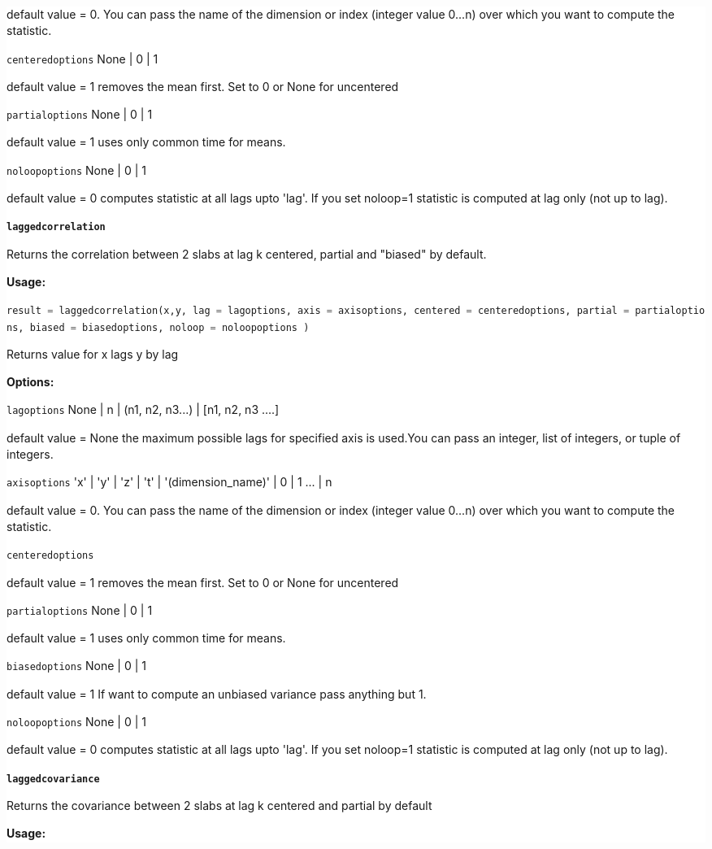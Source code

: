 default value = 0. You can pass the name of the dimension or index (integer value 0...n) over which you want to compute the statistic.

`centeredoptions` None \| 0 \| 1

default value = 1 removes the mean first. Set to 0 or None for uncentered

`partialoptions` None \| 0 \| 1

default value = 1 uses only common time for means.

`noloopoptions` None \| 0 \| 1

default value = 0 computes statistic at all lags upto 'lag'. If you set noloop=1 statistic is computed at lag only (not up to lag).

**`laggedcorrelation`**

Returns the correlation between 2 slabs at lag k centered, partial and "biased" by default.

**Usage:**

~~~python
result = laggedcorrelation(x,y, lag = lagoptions, axis = axisoptions, centered = centeredoptions, partial = partialoptions, biased = biasedoptions, noloop = noloopoptions ) 
~~~

Returns value for x lags y by lag

**Options:**

`lagoptions` None \| n \| (n1, n2, n3...) \| [n1, n2, n3 ....]

default value = None the maximum possible lags for specified axis is used.You can pass an integer, list of integers, or tuple of integers.

`axisoptions` 'x' \| 'y' \| 'z' \| 't' \| '(dimension_name)' \| 0 \| 1 ... \| n

default value = 0. You can pass the name of the dimension or index (integer value 0...n) over which you want to compute the statistic.

`centeredoptions`

default value = 1 removes the mean first. Set to 0 or None for uncentered

`partialoptions` None \| 0 \| 1

default value = 1 uses only common time for means.

`biasedoptions` None \| 0 \| 1

default value = 1 If want to compute an unbiased variance pass anything but 1.

`noloopoptions` None \| 0 \| 1

default value = 0 computes statistic at all lags upto 'lag'. If you set noloop=1 statistic is computed at lag only (not up to lag).

**`laggedcovariance`**

Returns the covariance between 2 slabs at lag k centered and partial by default

**Usage:**
